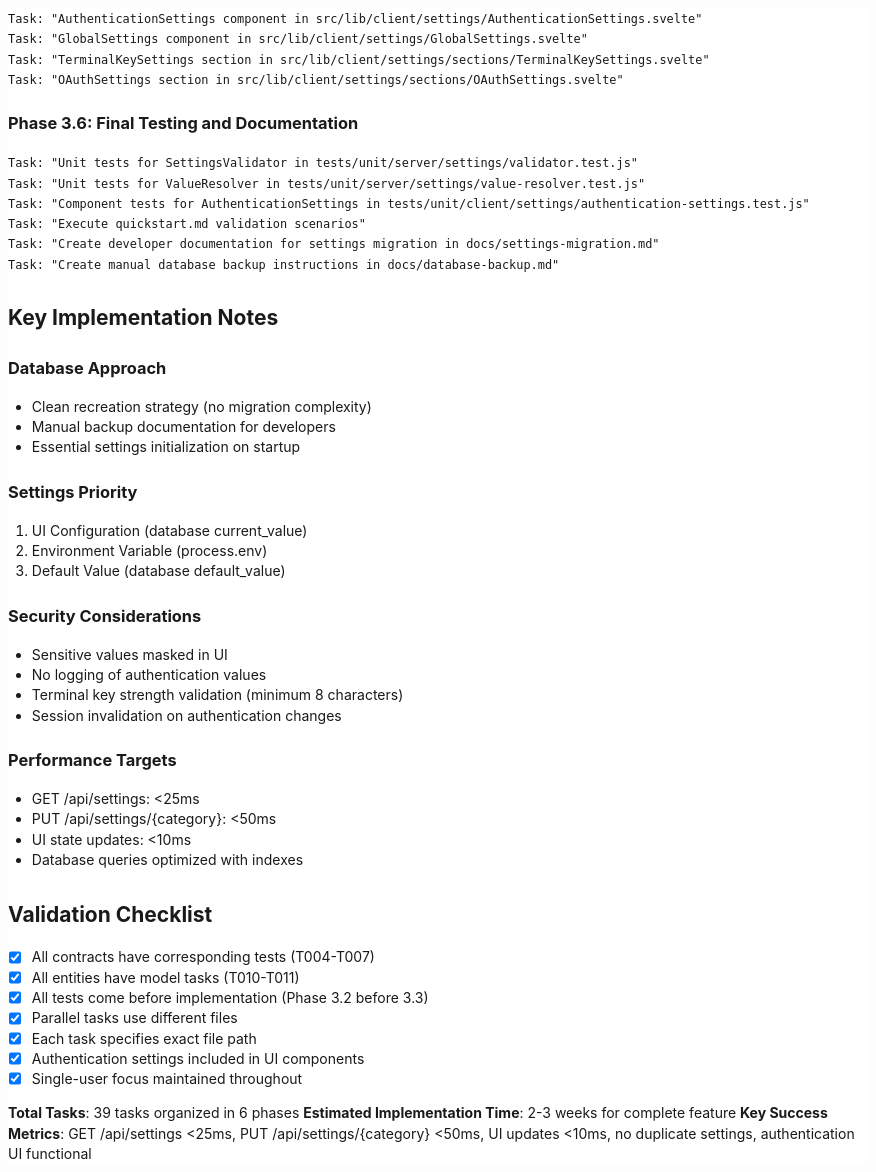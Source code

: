 ```
Task: "AuthenticationSettings component in src/lib/client/settings/AuthenticationSettings.svelte"
Task: "GlobalSettings component in src/lib/client/settings/GlobalSettings.svelte"
Task: "TerminalKeySettings section in src/lib/client/settings/sections/TerminalKeySettings.svelte"
Task: "OAuthSettings section in src/lib/client/settings/sections/OAuthSettings.svelte"
```

### Phase 3.6: Final Testing and Documentation

```
Task: "Unit tests for SettingsValidator in tests/unit/server/settings/validator.test.js"
Task: "Unit tests for ValueResolver in tests/unit/server/settings/value-resolver.test.js"
Task: "Component tests for AuthenticationSettings in tests/unit/client/settings/authentication-settings.test.js"
Task: "Execute quickstart.md validation scenarios"
Task: "Create developer documentation for settings migration in docs/settings-migration.md"
Task: "Create manual database backup instructions in docs/database-backup.md"
```

## Key Implementation Notes

### Database Approach

- Clean recreation strategy (no migration complexity)
- Manual backup documentation for developers
- Essential settings initialization on startup

### Settings Priority

1. UI Configuration (database current_value)
2. Environment Variable (process.env)
3. Default Value (database default_value)

### Security Considerations

- Sensitive values masked in UI
- No logging of authentication values
- Terminal key strength validation (minimum 8 characters)
- Session invalidation on authentication changes

### Performance Targets

- GET /api/settings: <25ms
- PUT /api/settings/{category}: <50ms
- UI state updates: <10ms
- Database queries optimized with indexes

## Validation Checklist

- [x] All contracts have corresponding tests (T004-T007)
- [x] All entities have model tasks (T010-T011)
- [x] All tests come before implementation (Phase 3.2 before 3.3)
- [x] Parallel tasks use different files
- [x] Each task specifies exact file path
- [x] Authentication settings included in UI components
- [x] Single-user focus maintained throughout

**Total Tasks**: 39 tasks organized in 6 phases
**Estimated Implementation Time**: 2-3 weeks for complete feature
**Key Success Metrics**: GET /api/settings <25ms, PUT /api/settings/{category} <50ms, UI updates <10ms, no duplicate settings, authentication UI functional
